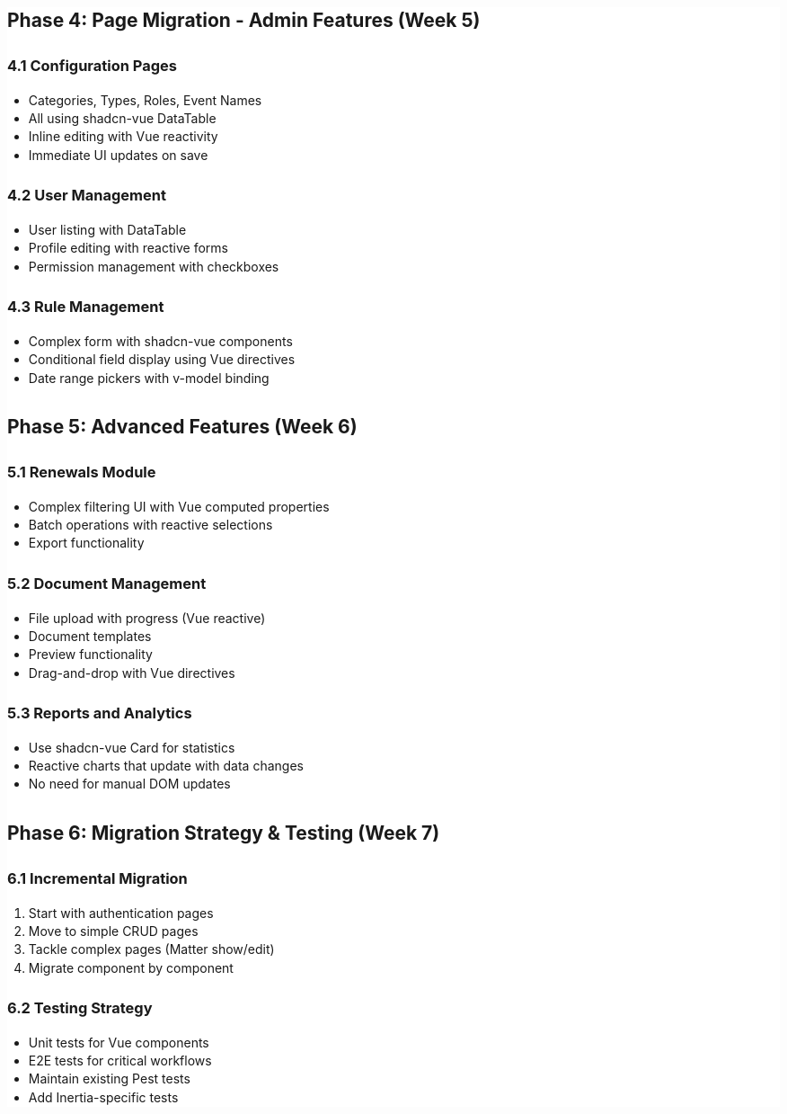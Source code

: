 ## Phase 4: Page Migration - Admin Features (Week 5)

### 4.1 Configuration Pages
- Categories, Types, Roles, Event Names
- All using shadcn-vue DataTable
- Inline editing with Vue reactivity
- Immediate UI updates on save

### 4.2 User Management
- User listing with DataTable
- Profile editing with reactive forms
- Permission management with checkboxes

### 4.3 Rule Management
- Complex form with shadcn-vue components
- Conditional field display using Vue directives
- Date range pickers with v-model binding

## Phase 5: Advanced Features (Week 6)

### 5.1 Renewals Module
- Complex filtering UI with Vue computed properties
- Batch operations with reactive selections
- Export functionality

### 5.2 Document Management
- File upload with progress (Vue reactive)
- Document templates
- Preview functionality
- Drag-and-drop with Vue directives

### 5.3 Reports and Analytics
- Use shadcn-vue Card for statistics
- Reactive charts that update with data changes
- No need for manual DOM updates

## Phase 6: Migration Strategy & Testing (Week 7)

### 6.1 Incremental Migration
1. Start with authentication pages
2. Move to simple CRUD pages
3. Tackle complex pages (Matter show/edit)
4. Migrate component by component

### 6.2 Testing Strategy
- Unit tests for Vue components
- E2E tests for critical workflows
- Maintain existing Pest tests
- Add Inertia-specific tests

